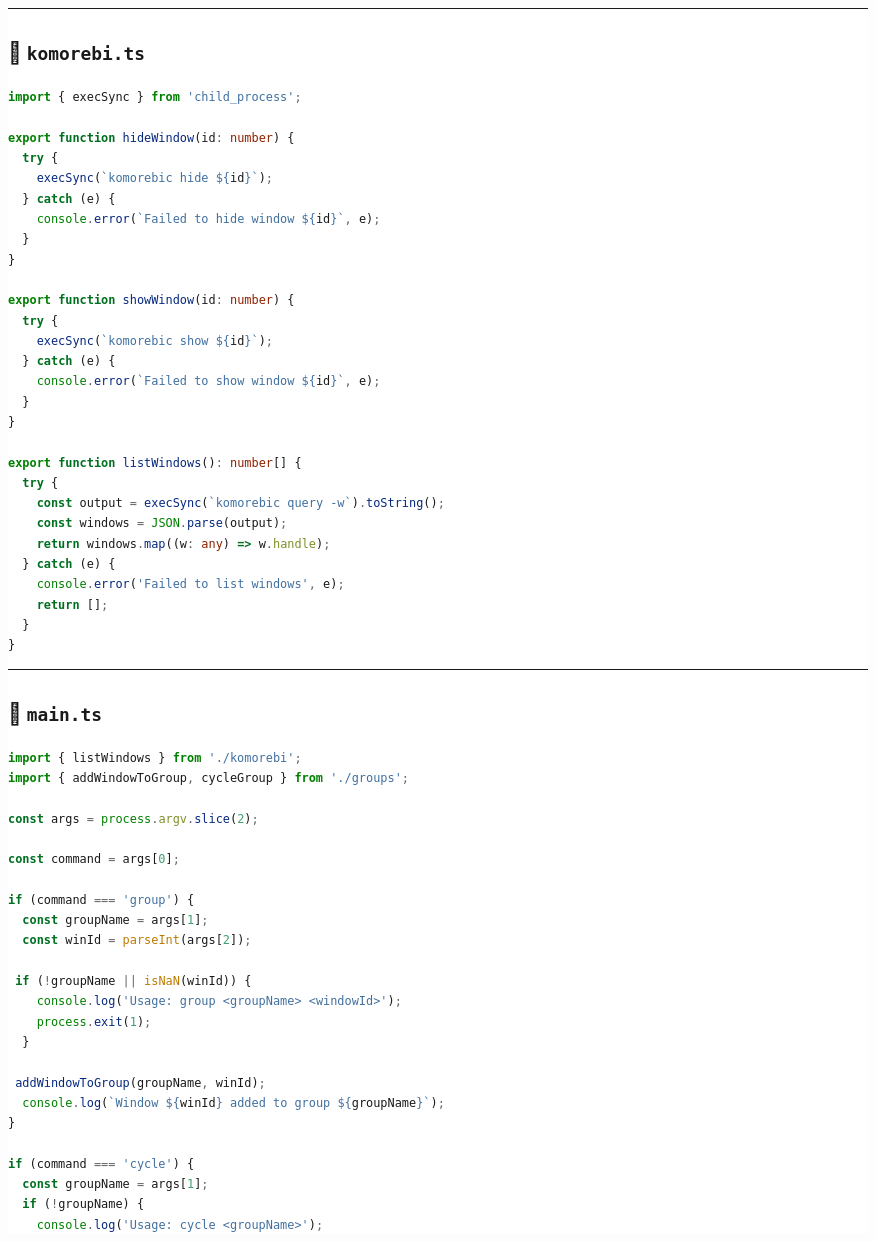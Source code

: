 * * *

📜 `komorebi.ts`
----------------

```ts
import { execSync } from 'child_process';

export function hideWindow(id: number) {
  try {
    execSync(`komorebic hide ${id}`);
  } catch (e) {
    console.error(`Failed to hide window ${id}`, e);
  }
}

export function showWindow(id: number) {
  try {
    execSync(`komorebic show ${id}`);
  } catch (e) {
    console.error(`Failed to show window ${id}`, e);
  }
}

export function listWindows(): number[] {
  try {
    const output = execSync(`komorebic query -w`).toString();
    const windows = JSON.parse(output);
    return windows.map((w: any) => w.handle);
  } catch (e) {
    console.error('Failed to list windows', e);
    return [];
  }
}
```

* * *

📜 `main.ts`
------------

```ts
import { listWindows } from './komorebi';
import { addWindowToGroup, cycleGroup } from './groups';

const args = process.argv.slice(2);

const command = args[0];

if (command === 'group') {
  const groupName = args[1];
  const winId = parseInt(args[2]);

 if (!groupName || isNaN(winId)) {
    console.log('Usage: group <groupName> <windowId>');
    process.exit(1);
  }

 addWindowToGroup(groupName, winId);
  console.log(`Window ${winId} added to group ${groupName}`);
}

if (command === 'cycle') {
  const groupName = args[1];
  if (!groupName) {
    console.log('Usage: cycle <groupName>');
```
